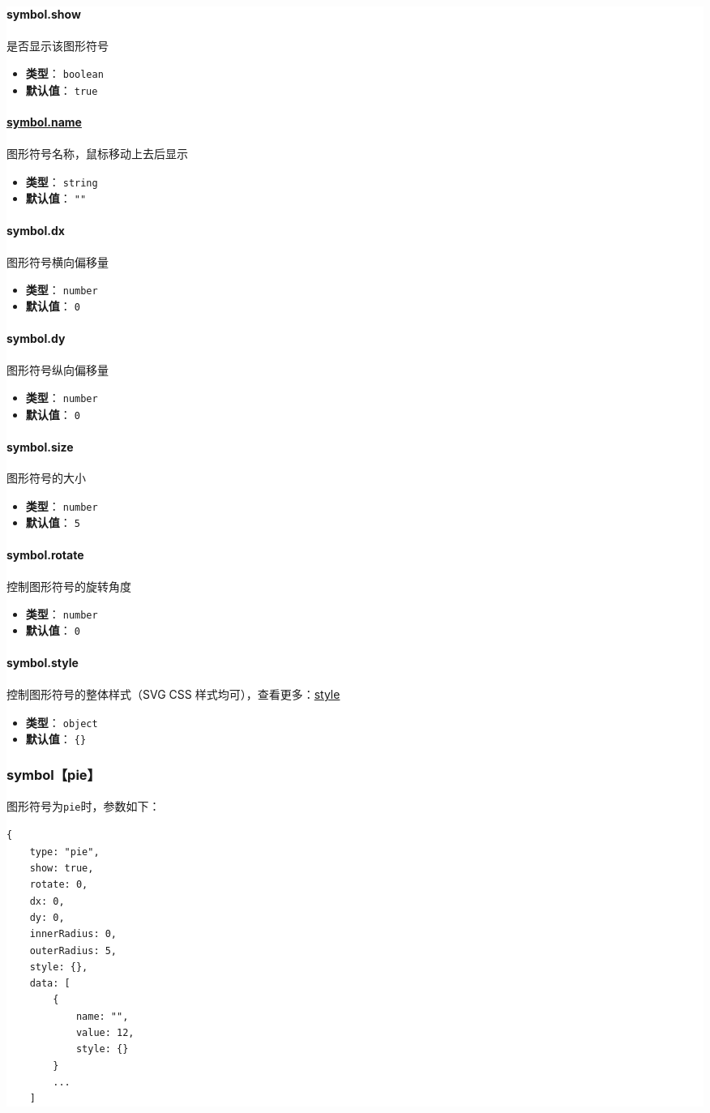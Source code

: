 #### symbol.show

是否显示该图形符号

- **类型**： `boolean`
- **默认值**： `true`

#### [symbol.name](http://symbol.name/)

图形符号名称，鼠标移动上去后显示

- **类型**： `string`
- **默认值**： `""`

#### symbol.dx

图形符号横向偏移量

- **类型**： `number`
- **默认值**： `0`

#### symbol.dy

图形符号纵向偏移量

- **类型**： `number`
- **默认值**： `0`

#### symbol.size

图形符号的大小

- **类型**： `number`
- **默认值**： `5`

#### symbol.rotate

控制图形符号的旋转角度

- **类型**： `number`
- **默认值**： `0`

#### symbol.style

控制图形符号的整体样式（SVG CSS 样式均可），查看更多：[style](http://www.phyloscape.cc/api/multiplex.html#style)

- **类型**： `object`
- **默认值**： `{}`

### symbol【pie】

图形符号为`pie`时，参数如下：

```
{
    type: "pie",
    show: true,
    rotate: 0,
    dx: 0,
    dy: 0,
    innerRadius: 0,
    outerRadius: 5,
    style: {},
    data: [
        {
            name: "",
            value: 12,
            style: {}
        }
        ...
    ]
```